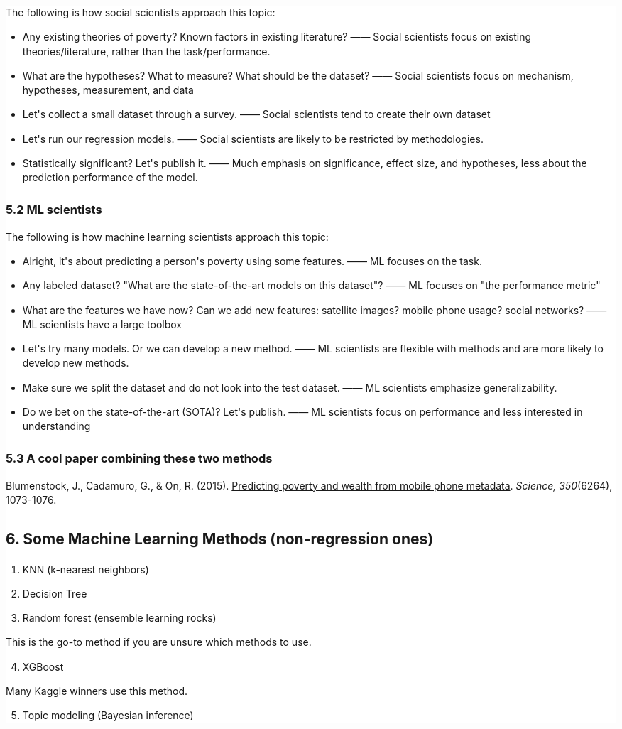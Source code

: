 The following is how social scientists approach this topic:

- Any existing theories of poverty? Known factors in existing literature? —— Social scientists focus on existing theories/literature, rather than the task/performance.

- What are the hypotheses? What to measure? What should be the dataset? —— Social scientists focus on mechanism, hypotheses, measurement, and data

- Let's collect a small dataset through a survey. —— Social scientists tend to create their own dataset 

- Let's run our regression models. —— Social scientists are likely to be restricted by methodologies. 

- Statistically significant? Let's publish it. —— Much emphasis on significance, effect size, and hypotheses, less about the prediction performance of the model. 

### 5.2 ML scientists

The following is how machine learning scientists approach this topic:

- Alright, it's about predicting a person's poverty using some features. —— ML focuses on the task.

- Any labeled dataset? "What are the state-of-the-art models on this dataset"? —— ML focuses on "the performance metric"

- What are the features we have now? Can we add new features: satellite images? mobile phone usage? social networks? —— ML scientists have a large toolbox

- Let's try many models. Or we can develop a new method. —— ML scientists are flexible with methods and are more likely to develop new methods. 

- Make sure we split the dataset and do not look into the test dataset. —— ML scientists emphasize generalizability. 

- Do we bet on the state-of-the-art (SOTA)? Let's publish. —— ML scientists focus on performance and less interested in understanding

### 5.3 A cool paper combining these two methods

Blumenstock, J., Cadamuro, G., & On, R. (2015). [Predicting poverty and wealth from mobile phone metadata](http://ww.jblumenstock.com/files/papers/jblumenstock_2015_science.pdf). *Science, 350*(6264), 1073-1076.

## 6. Some Machine Learning Methods (non-regression ones)

1. KNN (k-nearest neighbors)

2. Decision Tree

3. Random forest (ensemble learning rocks)

This is the go-to method if you are unsure which methods to use. 

4. XGBoost 

Many Kaggle winners use this method. 

5. Topic modeling (Bayesian inference)
